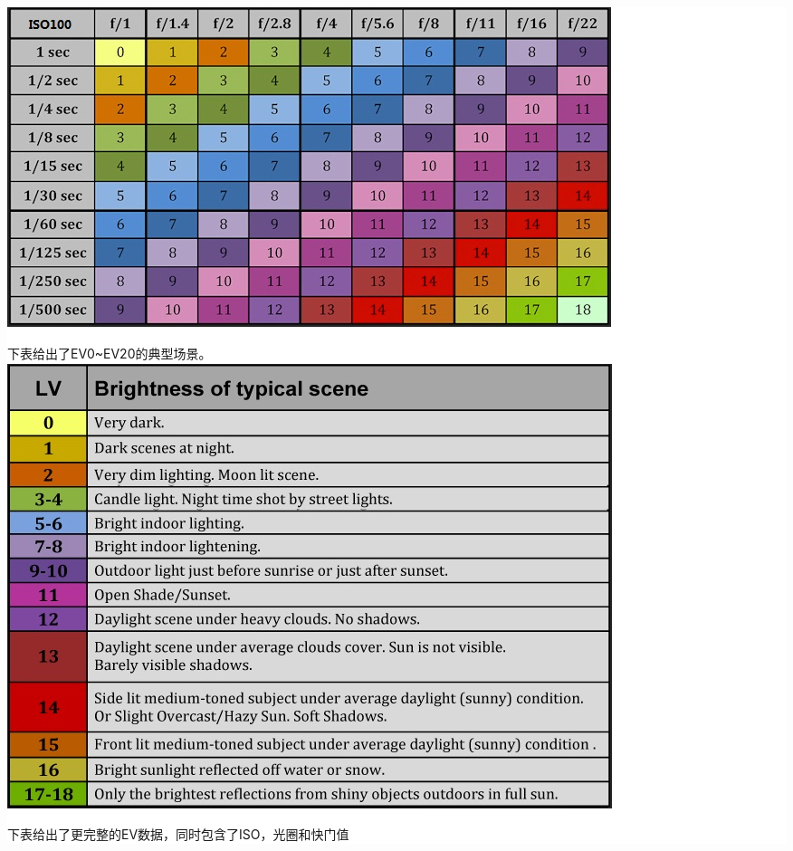 ![img](/images/sensor/v2-c02e83e125e4c8ef22e1ed881274f0a0_b.jpg)

下表给出了EV0~EV20的典型场景。
![img](/images/sensor/v2-6e533fff18f0d918e10799c77da24350_b.jpg)

下表给出了更完整的EV数据，同时包含了ISO，光圈和快门值